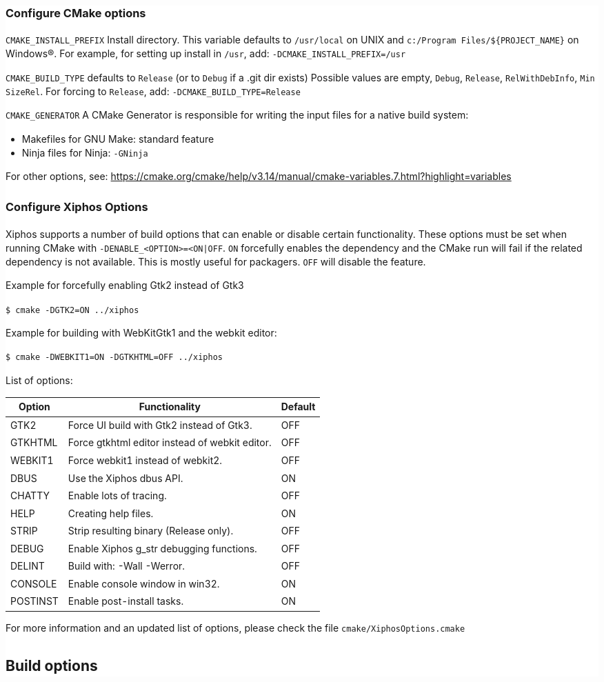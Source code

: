 ### Configure CMake options

`CMAKE_INSTALL_PREFIX` Install directory. This variable defaults to `/usr/local` on UNIX and `c:/Program Files/${PROJECT_NAME}` on Windows®.
For example, for setting up install in `/usr`, add: `-DCMAKE_INSTALL_PREFIX=/usr`

`CMAKE_BUILD_TYPE` defaults to `Release` (or to `Debug` if a .git dir exists)
Possible values are empty, `Debug`, `Release`, `RelWithDebInfo`, `MinSizeRel`.
For forcing to `Release`, add: `-DCMAKE_BUILD_TYPE=Release`

`CMAKE_GENERATOR` A CMake Generator is responsible for writing the input files for a native build system:
- Makefiles for GNU Make: standard feature
- Ninja files for Ninja: `-GNinja`

For other options, see:
https://cmake.org/cmake/help/v3.14/manual/cmake-variables.7.html?highlight=variables


### Configure Xiphos Options

Xiphos supports a number of build options that can enable or disable certain
functionality. These options must be set when running CMake with
`-DENABLE_<OPTION>=<ON|OFF`. `ON` forcefully enables the dependency
and the CMake run will fail if the related dependency is not available.
This is mostly useful for packagers. `OFF` will disable the feature.


Example for forcefully enabling Gtk2 instead of Gtk3

    $ cmake -DGTK2=ON ../xiphos

Example for building with WebKitGtk1 and the webkit editor:

    $ cmake -DWEBKIT1=ON -DGTKHTML=OFF ../xiphos

List of options:

Option   | Functionality                                  | Default
-------- | ---------------------------------------------- | -------
GTK2     | Force UI build with Gtk2 instead of Gtk3.      | OFF
GTKHTML  | Force gtkhtml editor instead of webkit editor. | OFF
WEBKIT1  | Force webkit1 instead of webkit2.              | OFF
DBUS     | Use the Xiphos dbus API.                       | ON
CHATTY   | Enable lots of tracing.                        | OFF
HELP     | Creating help files.                           | ON
STRIP    | Strip resulting binary (Release only).         | OFF
DEBUG    | Enable Xiphos g_str debugging functions.       | OFF
DELINT   | Build with: -Wall -Werror.                     | OFF
CONSOLE  | Enable console window in win32.                | ON
POSTINST | Enable post-install tasks.                     | ON


For more information and an updated list of options, please check the file
`cmake/XiphosOptions.cmake`


Build options
-------------
